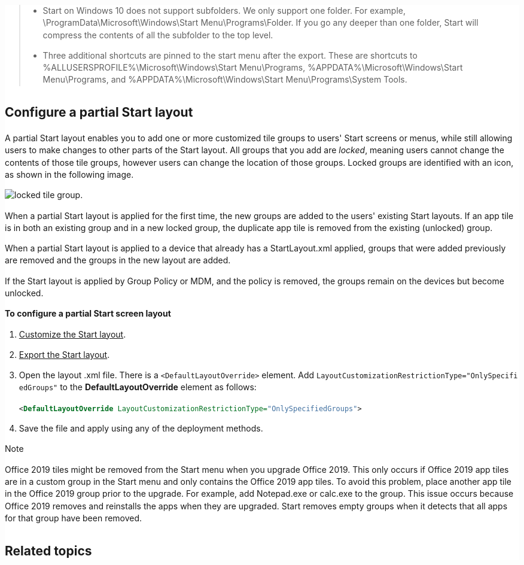 >
>* Start on Windows 10 does not support subfolders. We only support one folder. For example, \ProgramData\Microsoft\Windows\Start Menu\Programs\Folder. If you go any deeper than one folder, Start will compress the contents of all the subfolder to the top level.
>
>* Three additional shortcuts are pinned to the start menu after the export. These are shortcuts to %ALLUSERSPROFILE%\Microsoft\Windows\Start Menu\Programs, %APPDATA%\Microsoft\Windows\Start Menu\Programs, and %APPDATA%\Microsoft\Windows\Start Menu\Programs\System Tools\.


## Configure a partial Start layout


A partial Start layout enables you to add one or more customized tile groups to users' Start screens or menus, while still allowing users to make changes to other parts of the Start layout. All groups that you add are *locked*, meaning users cannot change the contents of those tile groups, however users can change the location of those groups. Locked groups are identified with an icon, as shown in the following image.

![locked tile group.](images/start-pinned-app.png)

When a partial Start layout is applied for the first time, the new groups are added to the users' existing Start layouts. If an app tile is in both an existing group and in a new locked group, the duplicate app tile is removed from the existing (unlocked) group.

When a partial Start layout is applied to a device that already has a StartLayout.xml applied, groups that were added previously are removed and the groups in the new layout are added.

If the Start layout is applied by Group Policy or MDM, and the policy is removed, the groups remain on the devices but become unlocked.

**To configure a partial Start screen layout**

1.  [Customize the Start layout](#customize-the-start-screen-on-your-test-computer).

2.  [Export the Start layout](#export-the-start-layout).
3.  Open the layout .xml file. There is a `<DefaultLayoutOverride>` element. Add `LayoutCustomizationRestrictionType="OnlySpecifiedGroups"` to the **DefaultLayoutOverride** element as follows:

    ```xml
    <DefaultLayoutOverride LayoutCustomizationRestrictionType="OnlySpecifiedGroups">
    ```

4.  Save the file and apply using any of the deployment methods.

> [!NOTE] 
> Office 2019 tiles might be removed from the Start menu when you upgrade Office 2019. This only occurs if Office 2019 app tiles are in a custom group in the Start menu and only contains the Office 2019 app tiles. To avoid this problem, place another app tile in the Office 2019 group prior to the upgrade. For example, add Notepad.exe or calc.exe to the group. This issue occurs because Office 2019 removes and reinstalls the apps when they are upgraded. Start removes empty groups when it detects that all apps for that group have been removed.



## Related topics
